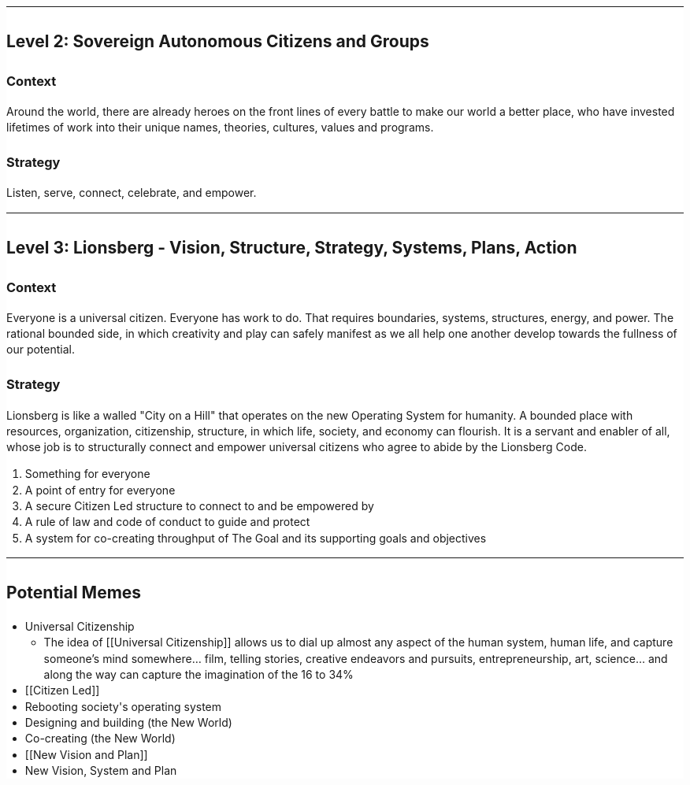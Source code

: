 ___

## Level 2: Sovereign Autonomous Citizens and Groups

### Context 
Around the world, there are already heroes on the front lines of every battle to make our world a better place, who have invested lifetimes of work into their unique names, theories, cultures, values and programs. 

### Strategy

Listen, serve, connect, celebrate, and empower.  

___

## Level 3: Lionsberg - Vision, Structure, Strategy, Systems, Plans, Action

### Context
Everyone is a universal citizen. Everyone has work to do. That requires boundaries, systems, structures, energy, and power. The rational bounded side, in which creativity and play can safely manifest as we all help one another develop towards the fullness of our potential. 

### Strategy 

Lionsberg is like a walled "City on a Hill" that operates on the new Operating System for humanity. A bounded place with resources, organization, citizenship, structure, in which life, society, and economy can flourish. It is a servant and enabler of all, whose job is to structurally  connect and empower universal citizens who agree to abide by the Lionsberg Code. 

1. Something for everyone 
2. A point of entry for everyone  
3. A secure Citizen Led structure to connect to and be empowered by 
4. A rule of law and code of conduct to guide and protect 
5. A system for co-creating throughput of The Goal and its supporting goals and objectives 

___

## Potential Memes 

- Universal Citizenship  
	- The idea of [[Universal Citizenship]] allows us to dial up almost any aspect of the human system, human life, and capture someone’s mind somewhere… film, telling stories, creative endeavors and pursuits, entrepreneurship, art, science… and along the way can capture the imagination of the 16 to 34%
- [[Citizen Led]]
- Rebooting society's operating system 
- Designing and building (the New World) 
- Co-creating (the New World) 
- [[New Vision and Plan]] 
- New Vision, System and Plan 
